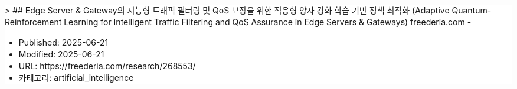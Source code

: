 
&gt; ## Edge Server &amp; Gateway의 지능형 트래픽 필터링 및 QoS 보장을 위한 적응형 양자 강화 학습 기반 정책 최적화 (Adaptive Quantum-Reinforcement Learning for Intelligent Traffic Filtering and QoS Assurance in Edge Servers &amp; Gateways) freederia.com -

- Published: 2025-06-21
- Modified: 2025-06-21
- URL: https://freederia.com/research/268553/
- 카테고리: artificial_intelligence


